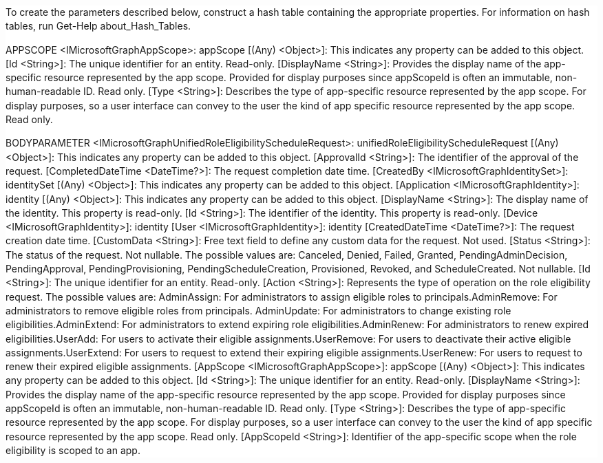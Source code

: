 To create the parameters described below, construct a hash table containing the appropriate properties.
For information on hash tables, run Get-Help about_Hash_Tables.

APPSCOPE \<IMicrosoftGraphAppScope\>: appScope
  \[(Any) \<Object\>\]: This indicates any property can be added to this object.
  \[Id \<String\>\]: The unique identifier for an entity.
Read-only.
  \[DisplayName \<String\>\]: Provides the display name of the app-specific resource represented by the app scope.
Provided for display purposes since appScopeId is often an immutable, non-human-readable ID.
Read only.
  \[Type \<String\>\]: Describes the type of app-specific resource represented by the app scope.
For display purposes, so a user interface can convey to the user the kind of app specific resource represented by the app scope.
Read only.

BODYPARAMETER \<IMicrosoftGraphUnifiedRoleEligibilityScheduleRequest\>: unifiedRoleEligibilityScheduleRequest
  \[(Any) \<Object\>\]: This indicates any property can be added to this object.
  \[ApprovalId \<String\>\]: The identifier of the approval of the request.
  \[CompletedDateTime \<DateTime?\>\]: The request completion date time.
  \[CreatedBy \<IMicrosoftGraphIdentitySet\>\]: identitySet
    \[(Any) \<Object\>\]: This indicates any property can be added to this object.
    \[Application \<IMicrosoftGraphIdentity\>\]: identity
      \[(Any) \<Object\>\]: This indicates any property can be added to this object.
      \[DisplayName \<String\>\]: The display name of the identity.
This property is read-only.
      \[Id \<String\>\]: The identifier of the identity.
This property is read-only.
    \[Device \<IMicrosoftGraphIdentity\>\]: identity
    \[User \<IMicrosoftGraphIdentity\>\]: identity
  \[CreatedDateTime \<DateTime?\>\]: The request creation date time.
  \[CustomData \<String\>\]: Free text field to define any custom data for the request.
Not used.
  \[Status \<String\>\]: The status of the request.
Not nullable.
The possible values are: Canceled, Denied, Failed, Granted, PendingAdminDecision, PendingApproval, PendingProvisioning, PendingScheduleCreation, Provisioned, Revoked, and ScheduleCreated.
Not nullable.
  \[Id \<String\>\]: The unique identifier for an entity.
Read-only.
  \[Action \<String\>\]: Represents the type of operation on the role eligibility request.
The possible values are: AdminAssign: For administrators to assign eligible roles to principals.AdminRemove: For administrators to remove eligible roles from principals.
AdminUpdate: For administrators to change existing role eligibilities.AdminExtend: For administrators to extend expiring role eligibilities.AdminRenew: For administrators to renew expired eligibilities.UserAdd: For users to activate their eligible assignments.UserRemove: For users to deactivate their active eligible assignments.UserExtend: For users to request to extend their expiring eligible assignments.UserRenew: For users to request to renew their expired eligible assignments.
  \[AppScope \<IMicrosoftGraphAppScope\>\]: appScope
    \[(Any) \<Object\>\]: This indicates any property can be added to this object.
    \[Id \<String\>\]: The unique identifier for an entity.
Read-only.
    \[DisplayName \<String\>\]: Provides the display name of the app-specific resource represented by the app scope.
Provided for display purposes since appScopeId is often an immutable, non-human-readable ID.
Read only.
    \[Type \<String\>\]: Describes the type of app-specific resource represented by the app scope.
For display purposes, so a user interface can convey to the user the kind of app specific resource represented by the app scope.
Read only.
  \[AppScopeId \<String\>\]: Identifier of the app-specific scope when the role eligibility is scoped to an app.